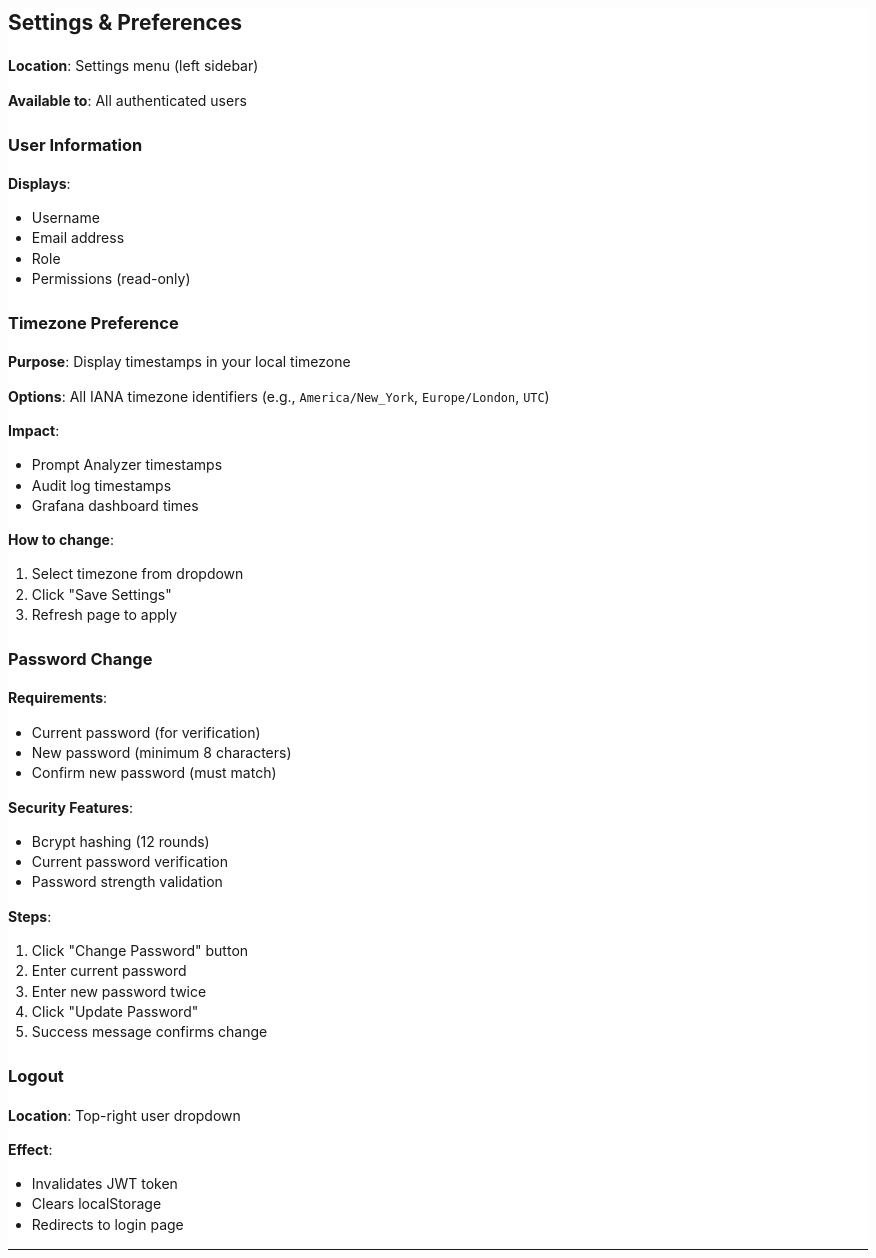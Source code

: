 ## Settings & Preferences

**Location**: Settings menu (left sidebar)

**Available to**: All authenticated users

### User Information

**Displays**:
- Username
- Email address
- Role
- Permissions (read-only)

### Timezone Preference

**Purpose**: Display timestamps in your local timezone

**Options**: All IANA timezone identifiers (e.g., `America/New_York`, `Europe/London`, `UTC`)

**Impact**:
- Prompt Analyzer timestamps
- Audit log timestamps
- Grafana dashboard times

**How to change**:
1. Select timezone from dropdown
2. Click "Save Settings"
3. Refresh page to apply

### Password Change

**Requirements**:
- Current password (for verification)
- New password (minimum 8 characters)
- Confirm new password (must match)

**Security Features**:
- Bcrypt hashing (12 rounds)
- Current password verification
- Password strength validation

**Steps**:
1. Click "Change Password" button
2. Enter current password
3. Enter new password twice
4. Click "Update Password"
5. Success message confirms change

### Logout

**Location**: Top-right user dropdown

**Effect**:
- Invalidates JWT token
- Clears localStorage
- Redirects to login page

---